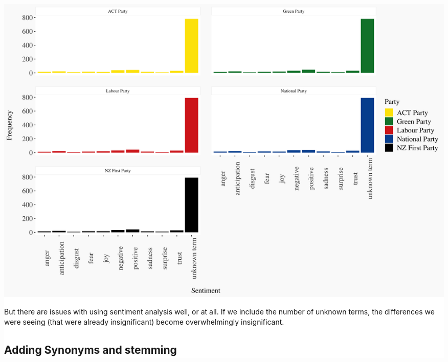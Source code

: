 <img src="README_files/figure-html/unnamed-chunk-2-1.png" width="1152" />

But there are issues with using sentiment analysis well, or at all. If we include the number of unknown terms, the differences we were seeing (that were already insignificant) become overwhelmingly insignificant.


## Adding Synonyms and stemming

